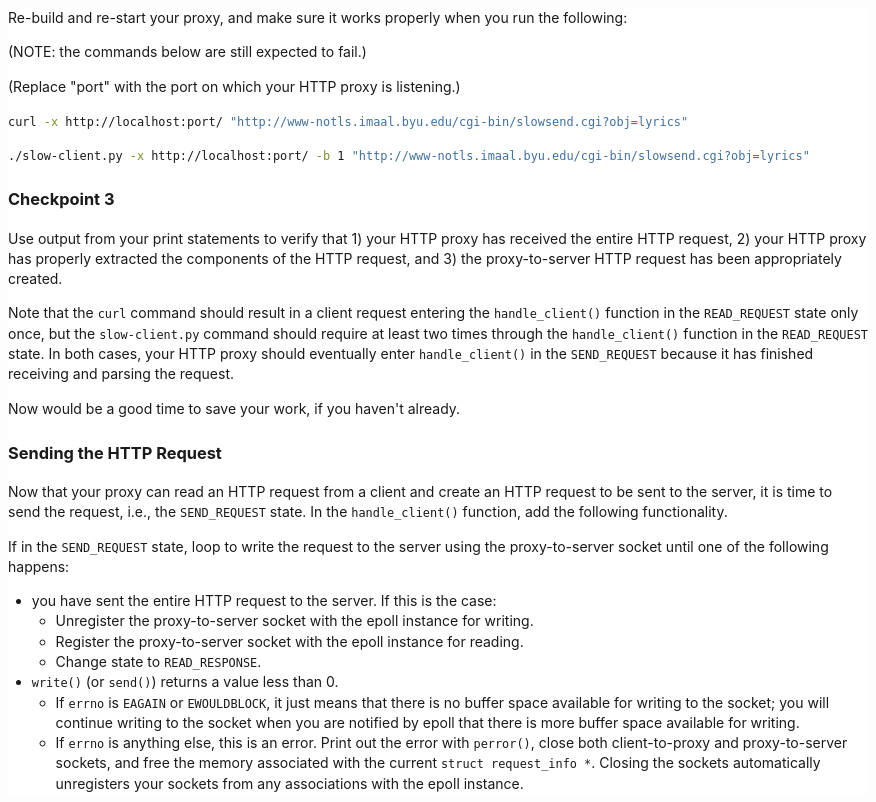Re-build and re-start your proxy, and make sure it works properly when you run
the following:

(NOTE: the commands below are still expected to fail.)

(Replace "port" with the port on which your HTTP proxy is listening.)

```bash
curl -x http://localhost:port/ "http://www-notls.imaal.byu.edu/cgi-bin/slowsend.cgi?obj=lyrics"
```
```bash
./slow-client.py -x http://localhost:port/ -b 1 "http://www-notls.imaal.byu.edu/cgi-bin/slowsend.cgi?obj=lyrics"
```

### Checkpoint 3

Use output from your print statements to verify that 1) your HTTP proxy has
received the entire HTTP request, 2) your HTTP proxy has properly extracted the
components of the HTTP request, and 3) the proxy-to-server HTTP request has been
appropriately created.  

Note that the `curl` command should result in a client request entering the
`handle_client()` function in the `READ_REQUEST` state only once, but the
`slow-client.py` command should require at least two times through the
`handle_client()` function in the `READ_REQUEST` state.  In both cases, your
HTTP proxy should eventually enter `handle_client()` in the `SEND_REQUEST`
because it has finished receiving and parsing the request.

Now would be a good time to save your work, if you haven't already.


### Sending the HTTP Request

Now that your proxy can read an HTTP request from a client and create an HTTP
request to be sent to the server, it is time to send the request, i.e., the
`SEND_REQUEST` state.  In the `handle_client()` function, add the following
functionality.

If in the `SEND_REQUEST` state, loop to write the request to the server
using the proxy-to-server socket until one of the following happens:

 - you have sent the entire HTTP request to the server.  If this is the case:
   - Unregister the proxy-to-server socket with the epoll instance for writing.
   - Register the proxy-to-server socket with the epoll instance for reading.
   - Change state to `READ_RESPONSE`.
 - `write()` (or `send()`) returns a value less than 0.
   - If `errno` is `EAGAIN` or `EWOULDBLOCK`, it just means that there is no
     buffer space available for writing to the socket; you will continue
     writing to the socket when you are notified by epoll that there is more
     buffer space available for writing.
   - If `errno` is anything else, this is an error.  Print out the error with
     `perror()`, close both client-to-proxy and proxy-to-server sockets, and
     free the memory associated with the current `struct request_info *`.
     Closing the sockets automatically unregisters your sockets from any
     associations with the epoll instance.
